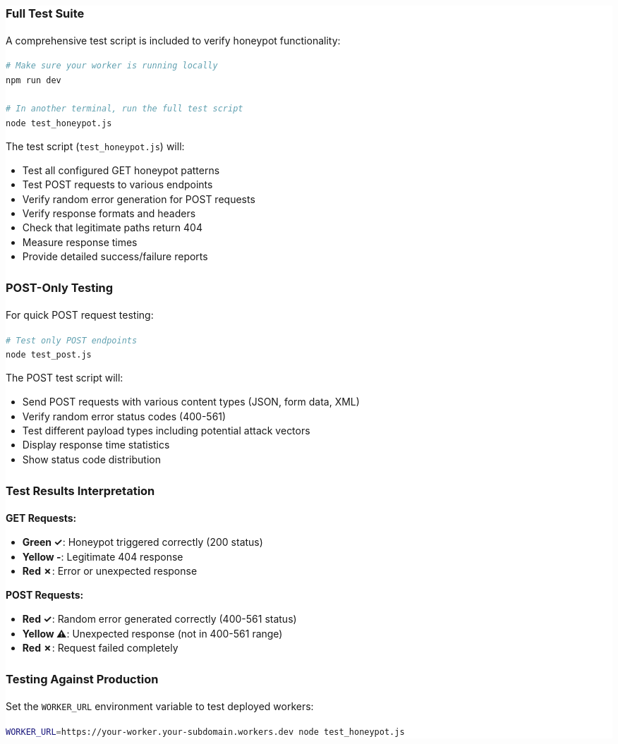 ### Full Test Suite

A comprehensive test script is included to verify honeypot functionality:

```bash
# Make sure your worker is running locally
npm run dev

# In another terminal, run the full test script
node test_honeypot.js
```

The test script (`test_honeypot.js`) will:
- Test all configured GET honeypot patterns
- Test POST requests to various endpoints
- Verify random error generation for POST requests
- Verify response formats and headers
- Check that legitimate paths return 404
- Measure response times
- Provide detailed success/failure reports

### POST-Only Testing

For quick POST request testing:

```bash
# Test only POST endpoints
node test_post.js
```

The POST test script will:
- Send POST requests with various content types (JSON, form data, XML)
- Verify random error status codes (400-561)
- Test different payload types including potential attack vectors
- Display response time statistics
- Show status code distribution

### Test Results Interpretation

**GET Requests:**
- **Green ✓**: Honeypot triggered correctly (200 status)
- **Yellow -**: Legitimate 404 response
- **Red ✗**: Error or unexpected response

**POST Requests:**
- **Red ✓**: Random error generated correctly (400-561 status)
- **Yellow ⚠**: Unexpected response (not in 400-561 range)
- **Red ✗**: Request failed completely

### Testing Against Production

Set the `WORKER_URL` environment variable to test deployed workers:

```bash
WORKER_URL=https://your-worker.your-subdomain.workers.dev node test_honeypot.js
```

